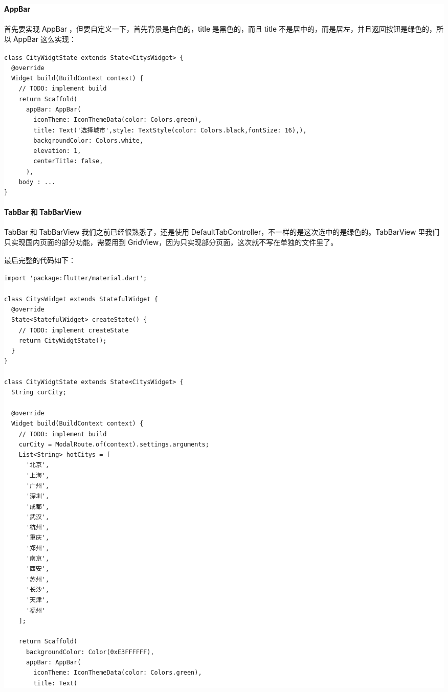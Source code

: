 #### AppBar
首先要实现 AppBar ，但要自定义一下，首先背景是白色的，title 是黑色的，而且 title 不是居中的，而是居左，并且返回按钮是绿色的，所以 AppBar 这么实现：
```
class CityWidgtState extends State<CitysWidget> {
  @override
  Widget build(BuildContext context) {
    // TODO: implement build
    return Scaffold(
      appBar: AppBar(
        iconTheme: IconThemeData(color: Colors.green),
        title: Text('选择城市',style: TextStyle(color: Colors.black,fontSize: 16),),
        backgroundColor: Colors.white,
        elevation: 1,
        centerTitle: false,
      ),
    body : ...
}
```
#### TabBar 和 TabBarView
TabBar 和 TabBarView 我们之前已经很熟悉了，还是使用 DefaultTabController，不一样的是这次选中的是绿色的。TabBarView  里我们只实现国内页面的部分功能，需要用到 GridView，因为只实现部分页面，这次就不写在单独的文件里了。

最后完整的代码如下：
```
import 'package:flutter/material.dart';

class CitysWidget extends StatefulWidget {
  @override
  State<StatefulWidget> createState() {
    // TODO: implement createState
    return CityWidgtState();
  }
}

class CityWidgtState extends State<CitysWidget> {
  String curCity;

  @override
  Widget build(BuildContext context) {
    // TODO: implement build
    curCity = ModalRoute.of(context).settings.arguments;
    List<String> hotCitys = [
      '北京',
      '上海',
      '广州',
      '深圳',
      '成都',
      '武汉',
      '杭州',
      '重庆',
      '郑州',
      '南京',
      '西安',
      '苏州',
      '长沙',
      '天津',
      '福州'
    ];

    return Scaffold(
      backgroundColor: Color(0xE3FFFFFF),
      appBar: AppBar(
        iconTheme: IconThemeData(color: Colors.green),
        title: Text(
```